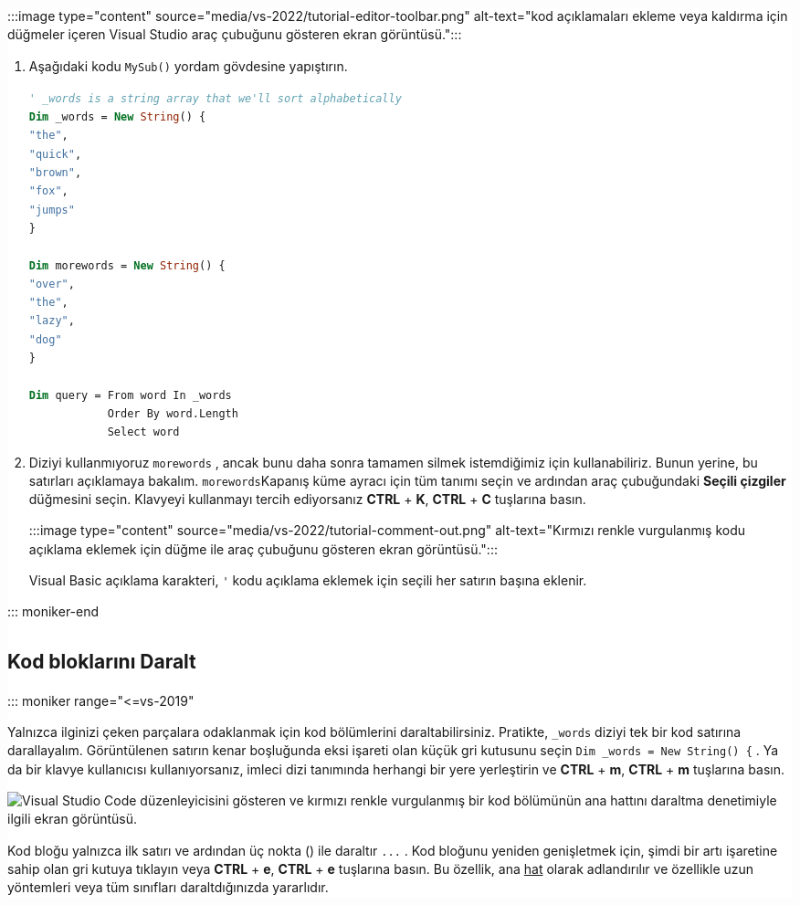 :::image type="content" source="media/vs-2022/tutorial-editor-toolbar.png" alt-text="kod açıklamaları ekleme veya kaldırma için düğmeler içeren Visual Studio araç çubuğunu gösteren ekran görüntüsü.":::

1. Aşağıdaki kodu `MySub()` yordam gövdesine yapıştırın.

   ```vb
   ' _words is a string array that we'll sort alphabetically
   Dim _words = New String() {
   "the",
   "quick",
   "brown",
   "fox",
   "jumps"
   }

   Dim morewords = New String() {
   "over",
   "the",
   "lazy",
   "dog"
   }

   Dim query = From word In _words
               Order By word.Length
               Select word
   ```

1. Diziyi kullanmıyoruz `morewords` , ancak bunu daha sonra tamamen silmek istemdiğimiz için kullanabiliriz. Bunun yerine, bu satırları açıklamaya bakalım. `morewords`Kapanış küme ayracı için tüm tanımı seçin ve ardından araç çubuğundaki **Seçili çizgiler** düğmesini seçin. Klavyeyi kullanmayı tercih ediyorsanız **CTRL** + **K**, **CTRL** + **C** tuşlarına basın.

   :::image type="content" source="media/vs-2022/tutorial-comment-out.png" alt-text="Kırmızı renkle vurgulanmış kodu açıklama eklemek için düğme ile araç çubuğunu gösteren ekran görüntüsü.":::

   Visual Basic açıklama karakteri, `'` kodu açıklama eklemek için seçili her satırın başına eklenir.

::: moniker-end

## <a name="collapse-code-blocks"></a>Kod bloklarını Daralt

::: moniker range="<=vs-2019"

Yalnızca ilginizi çeken parçalara odaklanmak için kod bölümlerini daraltabilirsiniz. Pratikte, `_words` diziyi tek bir kod satırına darallayalım. Görüntülenen satırın kenar boşluğunda eksi işareti olan küçük gri kutusunu seçin `Dim _words = New String() {` . Ya da bir klavye kullanıcısı kullanıyorsanız, imleci dizi tanımında herhangi bir yere yerleştirin ve **CTRL** + **m**, **CTRL** + **m** tuşlarına basın.

![Visual Studio Code düzenleyicisini gösteren ve kırmızı renkle vurgulanmış bir kod bölümünün ana hattını daraltma denetimiyle ilgili ekran görüntüsü.](media/tutorial-collapse.png)

Kod bloğu yalnızca ilk satırı ve ardından üç nokta () ile daraltır `...` . Kod bloğunu yeniden genişletmek için, şimdi bir artı işaretine sahip olan gri kutuya tıklayın veya **CTRL** + **e**, **CTRL** + **e** tuşlarına basın. Bu özellik, ana [hat](../../ide/outlining.md) olarak adlandırılır ve özellikle uzun yöntemleri veya tüm sınıfları daraltdığınızda yararlıdır.

